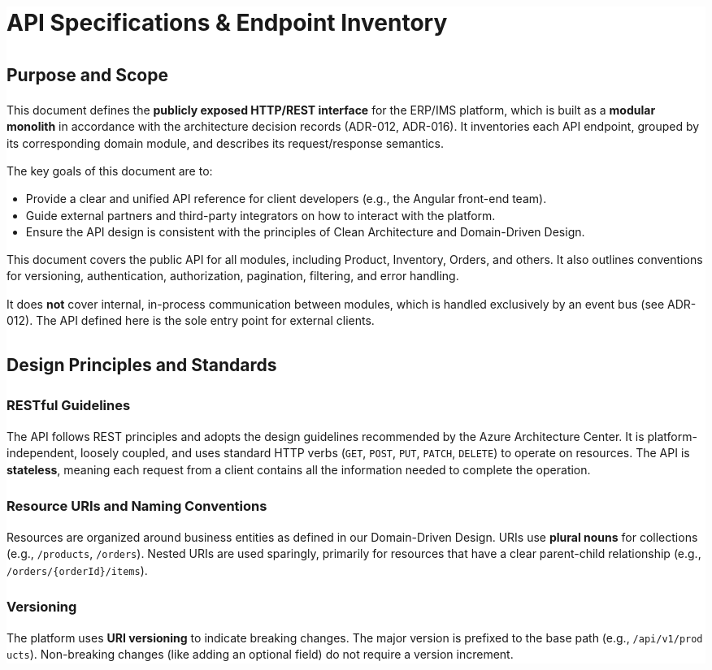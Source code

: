 API Specifications & Endpoint Inventory
=======================================

Purpose and Scope
-----------------

This document defines the **publicly exposed HTTP/REST interface** for
the ERP/IMS platform, which is built as a **modular monolith** in
accordance with the architecture decision records (ADR-012, ADR-016). It
inventories each API endpoint, grouped by its corresponding domain
module, and describes its request/response semantics.

The key goals of this document are to:

- Provide a clear and unified API reference for client developers
    (e.g., the Angular front-end team).
- Guide external partners and third-party integrators on how to
    interact with the platform.
- Ensure the API design is consistent with the principles of Clean
    Architecture and Domain-Driven Design.

This document covers the public API for all modules, including Product,
Inventory, Orders, and others. It also outlines conventions for
versioning, authentication, authorization, pagination, filtering, and
error handling.

It does **not** cover internal, in-process communication between
modules, which is handled exclusively by an event bus (see ADR-012). The
API defined here is the sole entry point for external clients.

Design Principles and Standards
-------------------------------

### RESTful Guidelines

The API follows REST principles and adopts the design guidelines
recommended by the Azure Architecture Center. It is platform-independent,
loosely coupled, and uses standard HTTP verbs (`GET`, `POST`, `PUT`,
`PATCH`, `DELETE`) to operate on resources. The API is **stateless**,
meaning each request from a client contains all the information needed
to complete the operation.

### Resource URIs and Naming Conventions

Resources are organized around business entities as defined in our
Domain-Driven Design. URIs use **plural nouns** for collections (e.g.,
`/products`, `/orders`). Nested URIs are used sparingly, primarily for
resources that have a clear parent-child relationship (e.g.,
`/orders/{orderId}/items`).

### Versioning

The platform uses **URI versioning** to indicate breaking changes. The
major version is prefixed to the base path (e.g., `/api/v1/products`).
Non-breaking changes (like adding an optional field) do not require a
version increment.
